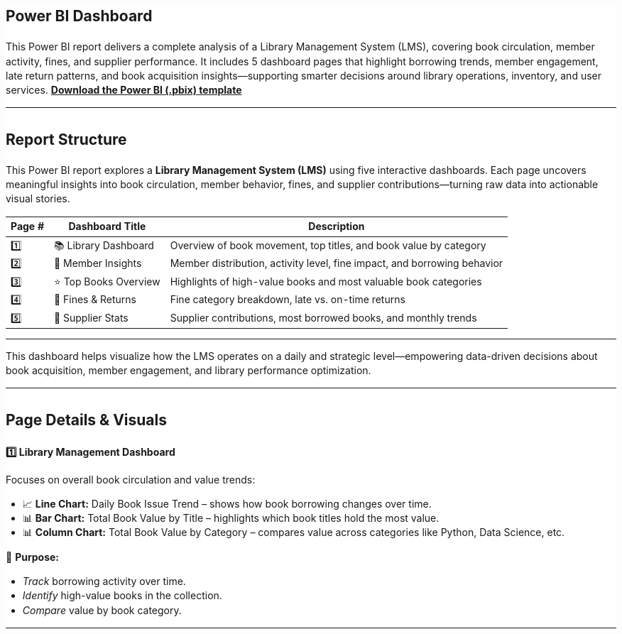 
##  Power BI Dashboard 

This Power BI report delivers a complete analysis of a Library Management System (LMS), covering book circulation, 
member activity, fines, and supplier performance. It includes 5 dashboard pages that highlight borrowing trends, member engagement, 
late return patterns, and book acquisition insights—supporting smarter decisions around library operations, inventory, and user services.
[**Download the Power BI (.pbix) template**](https://github.com/rotimi2020/Data-Analyst-Portfolio/tree/main/library_management_system/powerbi) 

---

<h2 id="report_structure"> Report Structure </h2>

This Power BI report explores a **Library Management System (LMS)** using five interactive dashboards. Each page uncovers meaningful insights into book circulation, member behavior, fines, and supplier contributions—turning raw data into actionable visual stories.


| Page # | Dashboard Title     | Description                                                                 |
|--------|---------------------|-----------------------------------------------------------------------------|
| 1️⃣     | 📚 Library Dashboard | Overview of book movement, top titles, and book value by category          |
| 2️⃣     | 👥 Member Insights    | Member distribution, activity level, fine impact, and borrowing behavior   |
| 3️⃣     | ⭐ Top Books Overview | Highlights of high-value books and most valuable book categories           |
| 4️⃣     | 🔁 Fines & Returns    | Fine category breakdown, late vs. on-time returns                          |
| 5️⃣     | 🏢 Supplier Stats     | Supplier contributions, most borrowed books, and monthly trends           |

---

This dashboard helps visualize how the LMS operates on a daily and strategic level—empowering data-driven decisions about book acquisition, member engagement, and library performance optimization.

---

## Page Details & Visuals 


#### 1️⃣ Library Management Dashboard

Focuses on overall book circulation and value trends:

- 📈 **Line Chart:** Daily Book Issue Trend – shows how book borrowing changes over time.  
- 📊 **Bar Chart:** Total Book Value by Title – highlights which book titles hold the most value.  
- 📊 **Column Chart:** Total Book Value by Category – compares value across categories like Python, Data Science, etc.

🌟 **Purpose:**  
- *Track* borrowing activity over time.  
- *Identify* high-value books in the collection.  
- *Compare* value by book category.

---